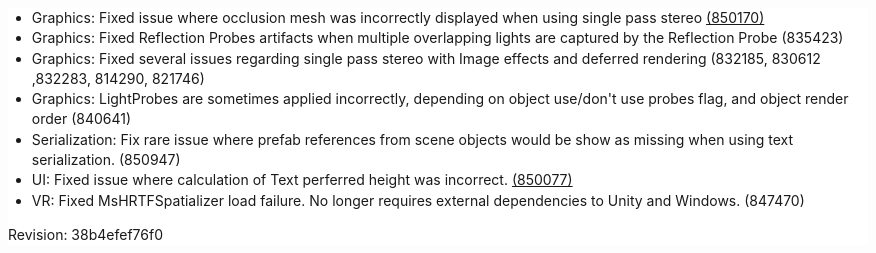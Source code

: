 *   Graphics: Fixed issue where occlusion mesh was incorrectly displayed when using single pass stereo [(850170)](https://issuetracker.unity3d.com/issues/singlepassstereo-scene-with-reflections-renders-occlusion-mesh-artifacts)
*   Graphics: Fixed Reflection Probes artifacts when multiple overlapping lights are captured by the Reflection Probe (835423)
*   Graphics: Fixed several issues regarding single pass stereo with Image effects and deferred rendering (832185, 830612 ,832283, 814290, 821746)
*   Graphics: LightProbes are sometimes applied incorrectly, depending on object use/don't use probes flag, and object render order (840641)
*   Serialization: Fix rare issue where prefab references from scene objects would be show as missing when using text serialization. (850947)
*   UI: Fixed issue where calculation of Text perferred height was incorrect. [(850077)](https://issuetracker.unity3d.com/issues/ui-incorrect-preferred-height-for-text-component-if-pivot-x-is-set-to-0)
*   VR: Fixed MsHRTFSpatializer load failure. No longer requires external dependencies to Unity and Windows. (847470)

Revision: 38b4efef76f0